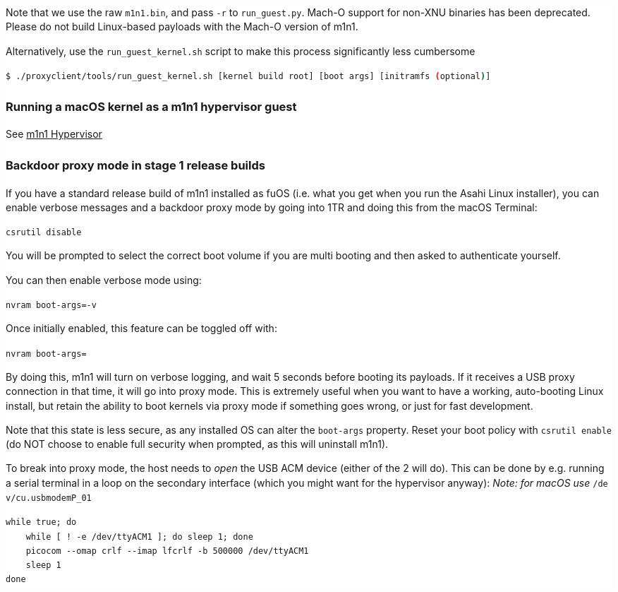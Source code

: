 Note that we use the raw `m1n1.bin`, and pass `-r` to `run_guest.py`. Mach-O support for non-XNU
binaries has been deprecated. Please do not build Linux-based payloads with the Mach-O version of
m1n1.

Alternatively, use the `run_guest_kernel.sh` script to make this process significantly less
cumbersome

```sh
$ ./proxyclient/tools/run_guest_kernel.sh [kernel build root] [boot args] [initramfs (optional)]
```

### Running a macOS kernel as a m1n1 hypervisor guest

See [m1n1 Hypervisor](m1n1-hypervisor.md)

### Backdoor proxy mode in stage 1 release builds

If you have a standard release build of m1n1 installed as fuOS (i.e. what you get when you run the Asahi Linux installer), you can enable verbose messages and a backdoor proxy mode by going into 1TR and doing this from the macOS Terminal:

```
csrutil disable
```

You will be prompted to select the correct boot volume if you are multi booting and then asked to authenticate yourself. 

You can then enable verbose mode using:

```
nvram boot-args=-v
```

Once initially enabled, this feature can be toggled off with:

```
nvram boot-args=
```

By doing this, m1n1 will turn on verbose logging, and wait 5 seconds before booting its payloads. If it receives a USB proxy connection in that time, it will go into proxy mode. This is extremely useful when you want to have a working, auto-booting Linux install, but retain the ability to boot kernels via proxy mode if something goes wrong, or just for fast development.

Note that this state is less secure, as any installed OS can alter the `boot-args` property. Reset your boot policy with `csrutil enable` (do NOT choose to enable full security when prompted, as this will uninstall m1n1).

To break into proxy mode, the host needs to *open* the USB ACM device (either of the 2 will do). This can be done by e.g. running a serial terminal in a loop on the secondary interface (which you might want for the hypervisor anyway): _Note: for macOS use_ `/dev/cu.usbmodemP_01`

```
while true; do
    while [ ! -e /dev/ttyACM1 ]; do sleep 1; done
    picocom --omap crlf --imap lfcrlf -b 500000 /dev/ttyACM1
    sleep 1
done
```
